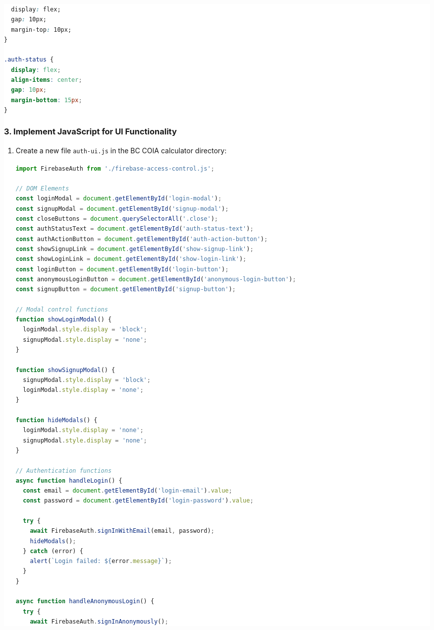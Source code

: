    ```css
     display: flex;
     gap: 10px;
     margin-top: 10px;
   }

   .auth-status {
     display: flex;
     align-items: center;
     gap: 10px;
     margin-bottom: 15px;
   }
   ```

### 3. Implement JavaScript for UI Functionality

1. Create a new file `auth-ui.js` in the BC COIA calculator directory:
   ```javascript
   import FirebaseAuth from './firebase-access-control.js';

   // DOM Elements
   const loginModal = document.getElementById('login-modal');
   const signupModal = document.getElementById('signup-modal');
   const closeButtons = document.querySelectorAll('.close');
   const authStatusText = document.getElementById('auth-status-text');
   const authActionButton = document.getElementById('auth-action-button');
   const showSignupLink = document.getElementById('show-signup-link');
   const showLoginLink = document.getElementById('show-login-link');
   const loginButton = document.getElementById('login-button');
   const anonymousLoginButton = document.getElementById('anonymous-login-button');
   const signupButton = document.getElementById('signup-button');

   // Modal control functions
   function showLoginModal() {
     loginModal.style.display = 'block';
     signupModal.style.display = 'none';
   }

   function showSignupModal() {
     signupModal.style.display = 'block';
     loginModal.style.display = 'none';
   }

   function hideModals() {
     loginModal.style.display = 'none';
     signupModal.style.display = 'none';
   }

   // Authentication functions
   async function handleLogin() {
     const email = document.getElementById('login-email').value;
     const password = document.getElementById('login-password').value;
     
     try {
       await FirebaseAuth.signInWithEmail(email, password);
       hideModals();
     } catch (error) {
       alert(`Login failed: ${error.message}`);
     }
   }

   async function handleAnonymousLogin() {
     try {
       await FirebaseAuth.signInAnonymously();
   ```